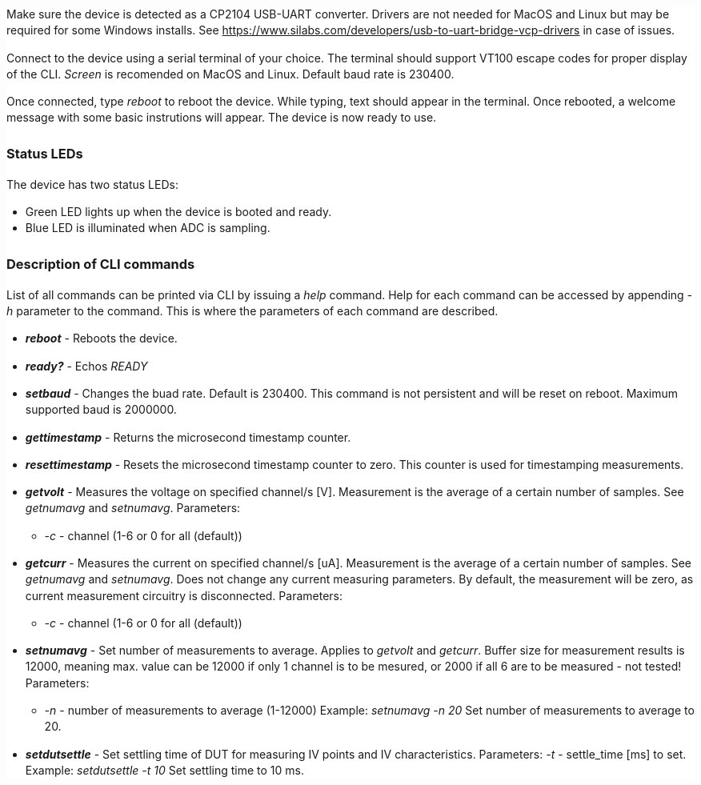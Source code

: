 Make sure the device is detected as a CP2104 USB-UART converter. Drivers are not needed for MacOS and Linux but may be required for some Windows installs. See https://www.silabs.com/developers/usb-to-uart-bridge-vcp-drivers in case of issues.

Connect to the device using a serial terminal of your choice. The terminal should support VT100 escape codes for proper display of the CLI. *Screen* is recomended on MacOS and Linux. Default baud rate is 230400.

Once connected, type *reboot* to reboot the device. While typing, text should appear in the terminal. Once rebooted, a welcome message with some basic instrutions will appear. The device is now ready to use.

### Status LEDs
The device has two status LEDs:
- Green LED lights up when the device is booted and ready.
- Blue LED is illuminated when ADC is sampling.

### Description of CLI commands
List of all commands can be printed via CLI by issuing a *help* command. Help for each command can be accessed by appending *-h* parameter to the command. This is where the parameters of each command are described.

- ***reboot*** - Reboots the device.
- ***ready?*** - Echos *READY*
- ***setbaud*** - Changes the buad rate. Default is 230400. This command is not persistent and will be reset on reboot. Maximum supported baud is 2000000.
- ***gettimestamp*** - Returns the microsecond timestamp counter.
- ***resettimestamp*** - Resets the microsecond timestamp counter to zero. This counter is used for timestamping measurements.

- ***getvolt*** - Measures the voltage on specified channel/s [V]. Measurement is the average of a certain number of samples. See *getnumavg* and *setnumavg*.
Parameters:
	- *-c* - channel (1-6 or 0 for all (default))

- ***getcurr*** - Measures the current on specified channel/s [uA]. Measurement is the average of a certain number of samples. See *getnumavg* and *setnumavg*. Does not change any current measuring parameters. By default, the measurement will be zero, as current measurement circuitry is disconnected.
Parameters:
	- *-c* - channel (1-6 or 0 for all (default))

- ***setnumavg*** - Set number of measurements to average. Applies to *getvolt* and *getcurr*. Buffer size for measurement results is 12000, meaning max. value can be 12000 if only 1 channel is to be mesured, or 2000 if all 6 are to be measured - not tested!
Parameters:
	- *-n* - number of measurements to average (1-12000)
Example: *setnumavg -n 20* Set number of measurements to average to 20.

- ***setdutsettle*** - Set settling time of DUT for measuring IV points and IV characteristics.
Parameters:
	*-t* - settle_time [ms] to set.
Example: *setdutsettle -t 10* Set settling time to 10 ms.
